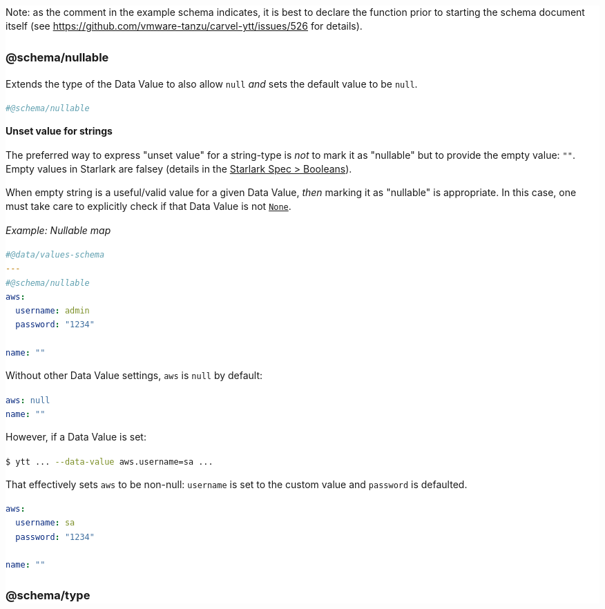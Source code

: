 Note: as the comment in the example schema indicates, it is best to declare the function prior to starting the schema document itself (see https://github.com/vmware-tanzu/carvel-ytt/issues/526 for details).

### @schema/nullable

Extends the type of the Data Value to also allow `null` _and_ sets the default value to be `null`.

```yaml
#@schema/nullable
```

**Unset value for strings**

The preferred way to express "unset value" for a string-type is _not_ to mark it as "nullable" but to provide the empty value: `""`. Empty values in Starlark are falsey (details in the [Starlark Spec > Booleans](https://github.com/google/starlark-go/blob/master/doc/spec.md#booleans)).

When empty string is a useful/valid value for a given Data Value, _then_ marking it as "nullable" is appropriate. In this case, one must take care to explicitly check if that Data Value is not [`None`](lang.md#types).

_Example: Nullable map_ 

```yaml
#@data/values-schema
---
#@schema/nullable
aws:
  username: admin
  password: "1234"

name: ""
```

Without other Data Value settings, `aws` is `null` by default:
```yaml
aws: null
name: ""
```

However, if a Data Value is set:

```bash
$ ytt ... --data-value aws.username=sa ...
```

That effectively sets `aws` to be non-null: `username` is set to the custom value and `password` is defaulted.

```yaml
aws:
  username: sa
  password: "1234"

name: ""
```

### @schema/type
